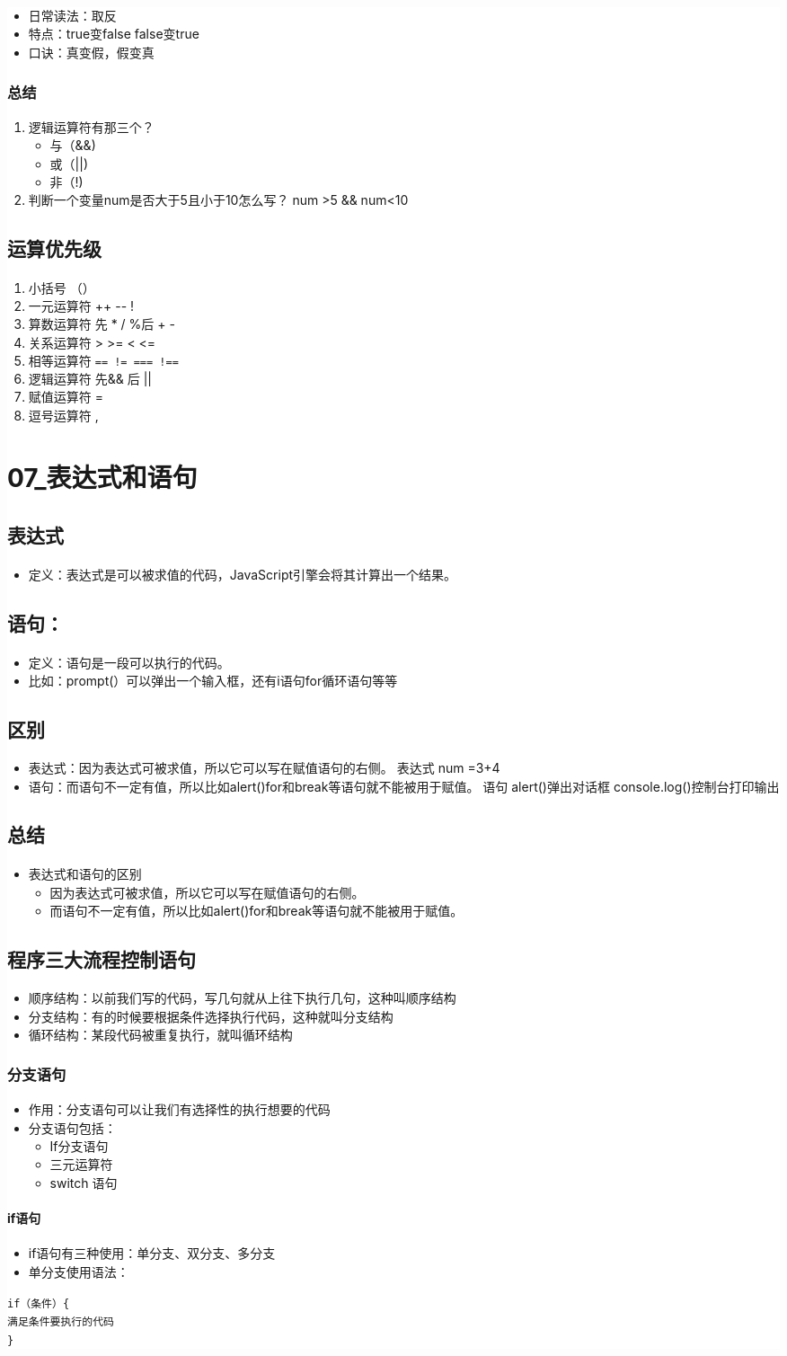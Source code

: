 - 日常读法：取反
- 特点：true变false  false变true
- 口诀：真变假，假变真
### 总结
1. 逻辑运算符有那三个？
    - 与（&&)
    - 或（||)
    - 非（!)
2. 判断一个变量num是否大于5且小于10怎么写？
    num >5 && num<10
## 运算优先级
1. 小括号 （）
2. 一元运算符 ++ -- !
3. 算数运算符 先 * / %后 + -
4. 关系运算符 > >= < <=
5. 相等运算符 `== != === !==`
6. 逻辑运算符 先&& 后 || 
7. 赋值运算符 =
8. 逗号运算符 ,
# 07_表达式和语句
## 表达式
- 定义：表达式是可以被求值的代码，JavaScript引擎会将其计算出一个结果。
## 语句：
- 定义：语句是一段可以执行的代码。
- 比如：prompt(）可以弹出一个输入框，还有i语句for循环语句等等
## 区别
- 表达式：因为表达式可被求值，所以它可以写在赋值语句的右侧。
    表达式
        num =3+4
- 语句：而语句不一定有值，所以比如alert()for和break等语句就不能被用于赋值。
    语句
        alert()弹出对话框
        console.log()控制台打印输出
## 总结
- 表达式和语句的区别
    - 因为表达式可被求值，所以它可以写在赋值语句的右侧。
    - 而语句不一定有值，所以比如alert()for和break等语句就不能被用于赋值。
## 程序三大流程控制语句
- 顺序结构：以前我们写的代码，写几句就从上往下执行几句，这种叫顺序结构
- 分支结构：有的时候要根据条件选择执行代码，这种就叫分支结构
- 循环结构：某段代码被重复执行，就叫循环结构
### 分支语句
- 作用：分支语句可以让我们有选择性的执行想要的代码
- 分支语句包括：
    - If分支语句
    - 三元运算符
    - switch 语句
#### if语句
- if语句有三种使用：单分支、双分支、多分支
- 单分支使用语法：
```
if（条件）{
满足条件要执行的代码
}
```
